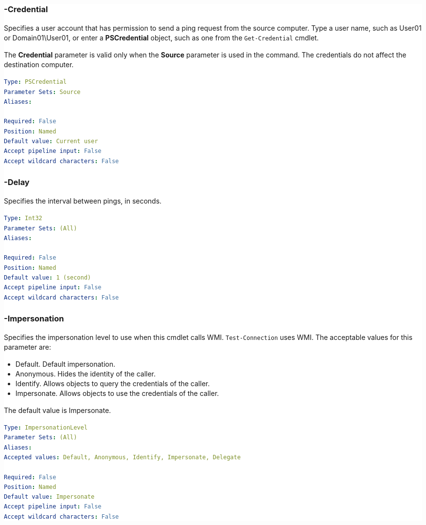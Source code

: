 ### -Credential
Specifies a user account that has permission to send a ping request from the source computer. Type
a user name, such as User01 or Domain01\User01, or enter a **PSCredential** object, such as one
from the `Get-Credential` cmdlet.

The **Credential** parameter is valid only when the **Source** parameter is used in the command.
The credentials do not affect the destination computer.

```yaml
Type: PSCredential
Parameter Sets: Source
Aliases:

Required: False
Position: Named
Default value: Current user
Accept pipeline input: False
Accept wildcard characters: False
```

### -Delay
Specifies the interval between pings, in seconds.

```yaml
Type: Int32
Parameter Sets: (All)
Aliases:

Required: False
Position: Named
Default value: 1 (second)
Accept pipeline input: False
Accept wildcard characters: False
```

### -Impersonation
Specifies the impersonation level to use when this cmdlet calls WMI.
`Test-Connection` uses WMI.
The acceptable values for this parameter are:

- Default. Default impersonation.
- Anonymous. Hides the identity of the caller.
- Identify. Allows objects to query the credentials of the caller.
- Impersonate. Allows objects to use the credentials of the caller.

The default value is Impersonate.

```yaml
Type: ImpersonationLevel
Parameter Sets: (All)
Aliases:
Accepted values: Default, Anonymous, Identify, Impersonate, Delegate

Required: False
Position: Named
Default value: Impersonate
Accept pipeline input: False
Accept wildcard characters: False
```

